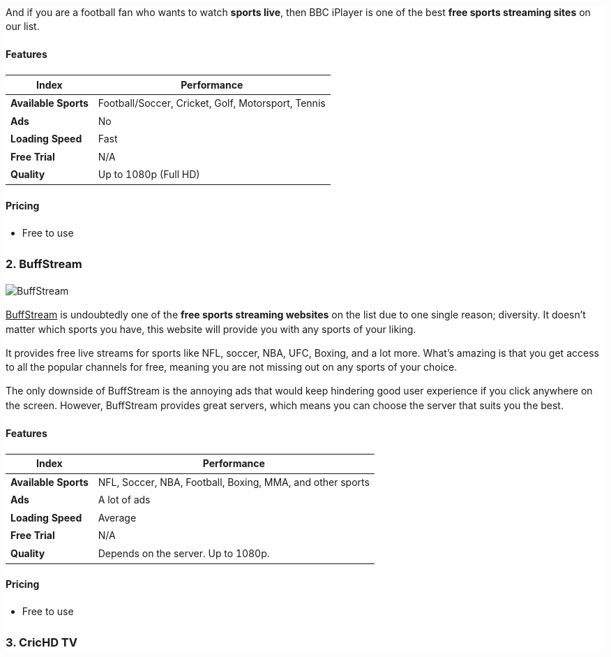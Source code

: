 And if you are a football fan who wants to watch **sports live**, then BBC iPlayer is one of the best **free sports streaming sites** on our list.

#### Features

| Index                | Performance                                        |
| -------------------- | -------------------------------------------------- |
| **Available Sports** | Football/Soccer, Cricket, Golf, Motorsport, Tennis |
| **Ads**              | No                                                 |
| **Loading Speed**    | Fast                                               |
| **Free Trial**       | N/A                                                |
| **Quality**          | Up to 1080p (Full HD)                              |

#### Pricing

* Free to use

### 2\. BuffStream

![BuffStream](https://images.wondershare.com/virbo/article/best-12-sports-streaming-sites-for-2024-2.jpg)

 [BuffStream](https://buffstreams.is/indexcracked20) is undoubtedly one of the **free sports streaming websites** on the list due to one single reason; diversity. It doesn’t matter which sports you have, this website will provide you with any sports of your liking.

It provides free live streams for sports like NFL, soccer, NBA, UFC, Boxing, and a lot more. What’s amazing is that you get access to all the popular channels for free, meaning you are not missing out on any sports of your choice.

The only downside of BuffStream is the annoying ads that would keep hindering good user experience if you click anywhere on the screen. However, BuffStream provides great servers, which means you can choose the server that suits you the best.

#### Features

| Index                | Performance                                               |
| -------------------- | --------------------------------------------------------- |
| **Available Sports** | NFL, Soccer, NBA, Football, Boxing, MMA, and other sports |
| **Ads**              | A lot of ads                                              |
| **Loading Speed**    | Average                                                   |
| **Free Trial**       | N/A                                                       |
| **Quality**          | Depends on the server. Up to 1080p.                       |

#### Pricing

* Free to use

### 3\. CricHD TV

